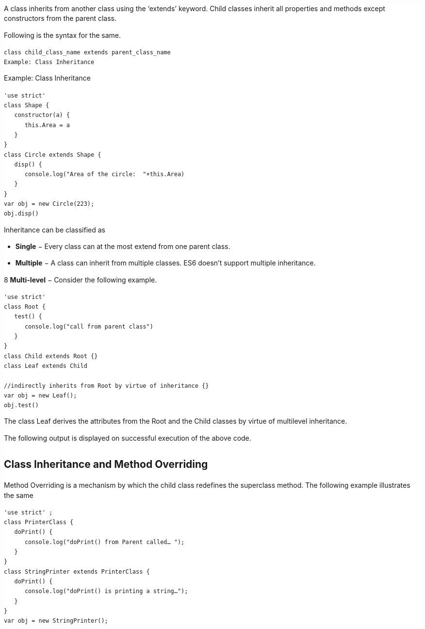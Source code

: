 A class inherits from another class using the ‘extends’ keyword. Child classes inherit all properties and methods except constructors from the parent class.

Following is the syntax for the same.
```
class child_class_name extends parent_class_name
Example: Class Inheritance
```
Example: Class Inheritance
```
'use strict' 
class Shape { 
   constructor(a) { 
      this.Area = a
   } 
} 
class Circle extends Shape { 
   disp() { 
      console.log("Area of the circle:  "+this.Area) 
   } 
} 
var obj = new Circle(223); 
obj.disp() 
```
Inheritance can be classified as 
* **Single** − Every class can at the most extend from one parent class.

* **Multiple** − A class can inherit from multiple classes. ES6 doesn’t support multiple inheritance.

8 **Multi-level** − Consider the following example.
```
'use strict' 
class Root { 
   test() { 
      console.log("call from parent class") 
   } 
} 
class Child extends Root {} 
class Leaf extends Child   

//indirectly inherits from Root by virtue of inheritance {} 
var obj = new Leaf();
obj.test() 
```
The class Leaf derives the attributes from the Root and the Child classes by virtue of multilevel inheritance.

The following output is displayed on successful execution of the above code.

## Class Inheritance and Method Overriding

Method Overriding is a mechanism by which the child class redefines the superclass method. The following example illustrates the same 
```
'use strict' ;
class PrinterClass { 
   doPrint() { 
      console.log("doPrint() from Parent called… ");
   }
}
class StringPrinter extends PrinterClass { 
   doPrint() { 
      console.log("doPrint() is printing a string…"); 
   } 
} 
var obj = new StringPrinter(); 
```
